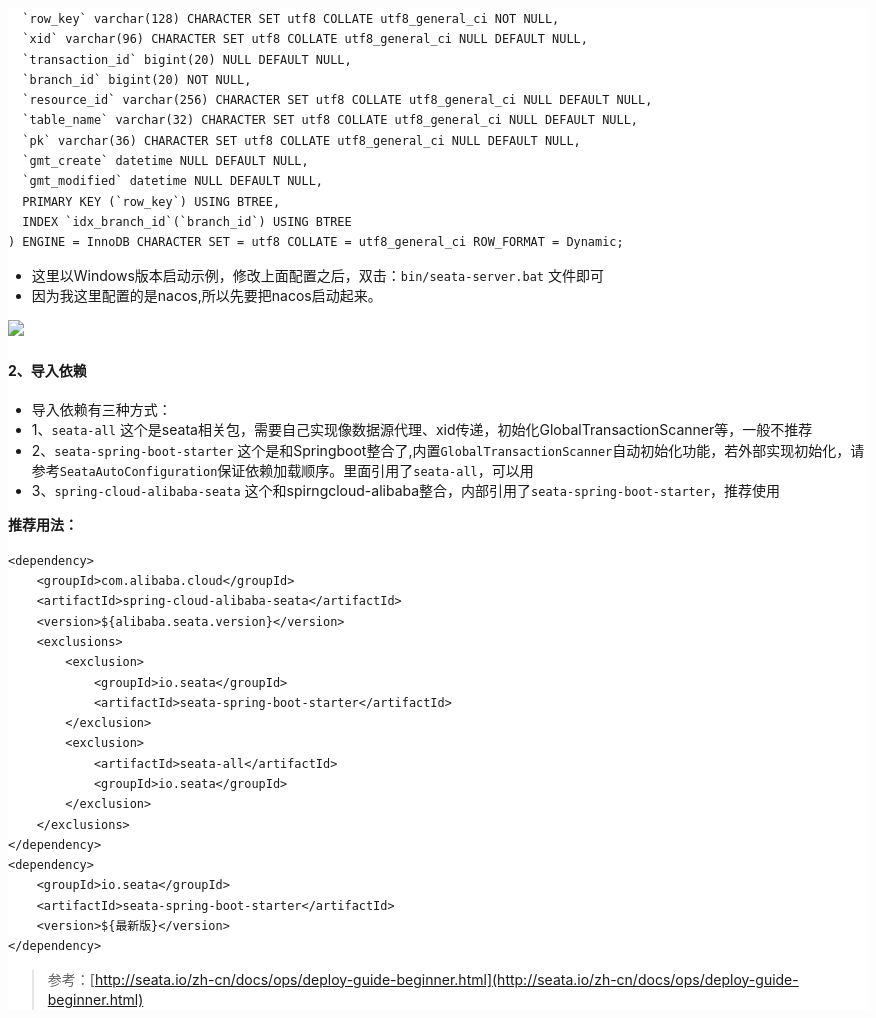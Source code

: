 ```
  `row_key` varchar(128) CHARACTER SET utf8 COLLATE utf8_general_ci NOT NULL,
  `xid` varchar(96) CHARACTER SET utf8 COLLATE utf8_general_ci NULL DEFAULT NULL,
  `transaction_id` bigint(20) NULL DEFAULT NULL,
  `branch_id` bigint(20) NOT NULL,
  `resource_id` varchar(256) CHARACTER SET utf8 COLLATE utf8_general_ci NULL DEFAULT NULL,
  `table_name` varchar(32) CHARACTER SET utf8 COLLATE utf8_general_ci NULL DEFAULT NULL,
  `pk` varchar(36) CHARACTER SET utf8 COLLATE utf8_general_ci NULL DEFAULT NULL,
  `gmt_create` datetime NULL DEFAULT NULL,
  `gmt_modified` datetime NULL DEFAULT NULL,
  PRIMARY KEY (`row_key`) USING BTREE,
  INDEX `idx_branch_id`(`branch_id`) USING BTREE
) ENGINE = InnoDB CHARACTER SET = utf8 COLLATE = utf8_general_ci ROW_FORMAT = Dynamic;
```

+ 这里以Windows版本启动示例，修改上面配置之后，双击：`bin/seata-server.bat` 文件即可
+ 因为我这里配置的是nacos,所以先要把nacos启动起来。

![](seata-run.png)

#### 2、导入依赖
+ 导入依赖有三种方式：
+ 1、`seata-all` 这个是seata相关包，需要自己实现像数据源代理、xid传递，初始化GlobalTransactionScanner等，一般不推荐
+ 2、`seata-spring-boot-starter` 这个是和Springboot整合了,内置`GlobalTransactionScanner`自动初始化功能，若外部实现初始化，请参考`SeataAutoConfiguration`保证依赖加载顺序。里面引用了`seata-all`，可以用
+ 3、`spring-cloud-alibaba-seata` 这个和spirngcloud-alibaba整合，内部引用了`seata-spring-boot-starter`，推荐使用

**推荐用法：**
```
<dependency>
	<groupId>com.alibaba.cloud</groupId>
	<artifactId>spring-cloud-alibaba-seata</artifactId>
	<version>${alibaba.seata.version}</version>
	<exclusions>
		<exclusion>
			<groupId>io.seata</groupId>
			<artifactId>seata-spring-boot-starter</artifactId>
		</exclusion>
		<exclusion>
			<artifactId>seata-all</artifactId>
			<groupId>io.seata</groupId>
		</exclusion>
	</exclusions>
</dependency>
<dependency>
	<groupId>io.seata</groupId>
	<artifactId>seata-spring-boot-starter</artifactId>
	<version>${最新版}</version>
</dependency>
```

> 参考：[http://seata.io/zh-cn/docs/ops/deploy-guide-beginner.html](http://seata.io/zh-cn/docs/ops/deploy-guide-beginner.html)

